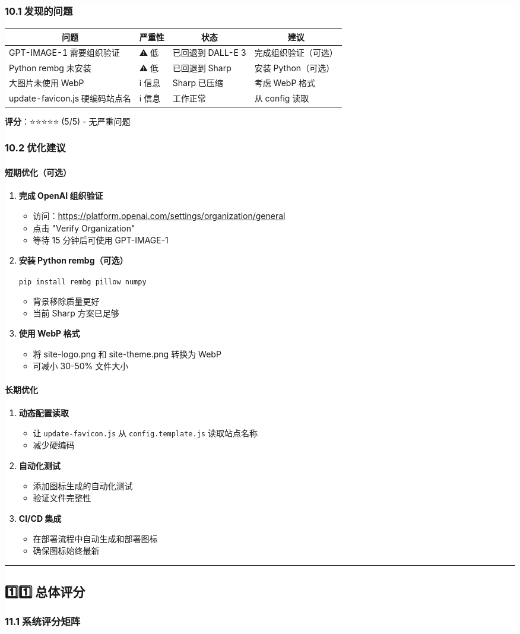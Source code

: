 ### 10.1 发现的问题

| 问题 | 严重性 | 状态 | 建议 |
|------|--------|------|------|
| GPT-IMAGE-1 需要组织验证 | ⚠️ 低 | 已回退到 DALL-E 3 | 完成组织验证（可选）|
| Python rembg 未安装 | ⚠️ 低 | 已回退到 Sharp | 安装 Python（可选）|
| 大图片未使用 WebP | ℹ️ 信息 | Sharp 已压缩 | 考虑 WebP 格式 |
| update-favicon.js 硬编码站点名 | ℹ️ 信息 | 工作正常 | 从 config 读取 |

**评分**：⭐⭐⭐⭐⭐ (5/5) - 无严重问题

### 10.2 优化建议

#### 短期优化（可选）

1. **完成 OpenAI 组织验证**
   - 访问：https://platform.openai.com/settings/organization/general
   - 点击 "Verify Organization"
   - 等待 15 分钟后可使用 GPT-IMAGE-1

2. **安装 Python rembg（可选）**
   ```bash
   pip install rembg pillow numpy
   ```
   - 背景移除质量更好
   - 当前 Sharp 方案已足够

3. **使用 WebP 格式**
   - 将 site-logo.png 和 site-theme.png 转换为 WebP
   - 可减小 30-50% 文件大小

#### 长期优化

1. **动态配置读取**
   - 让 `update-favicon.js` 从 `config.template.js` 读取站点名称
   - 减少硬编码

2. **自动化测试**
   - 添加图标生成的自动化测试
   - 验证文件完整性

3. **CI/CD 集成**
   - 在部署流程中自动生成和部署图标
   - 确保图标始终最新

---

## 1️⃣1️⃣ 总体评分

### 11.1 系统评分矩阵
